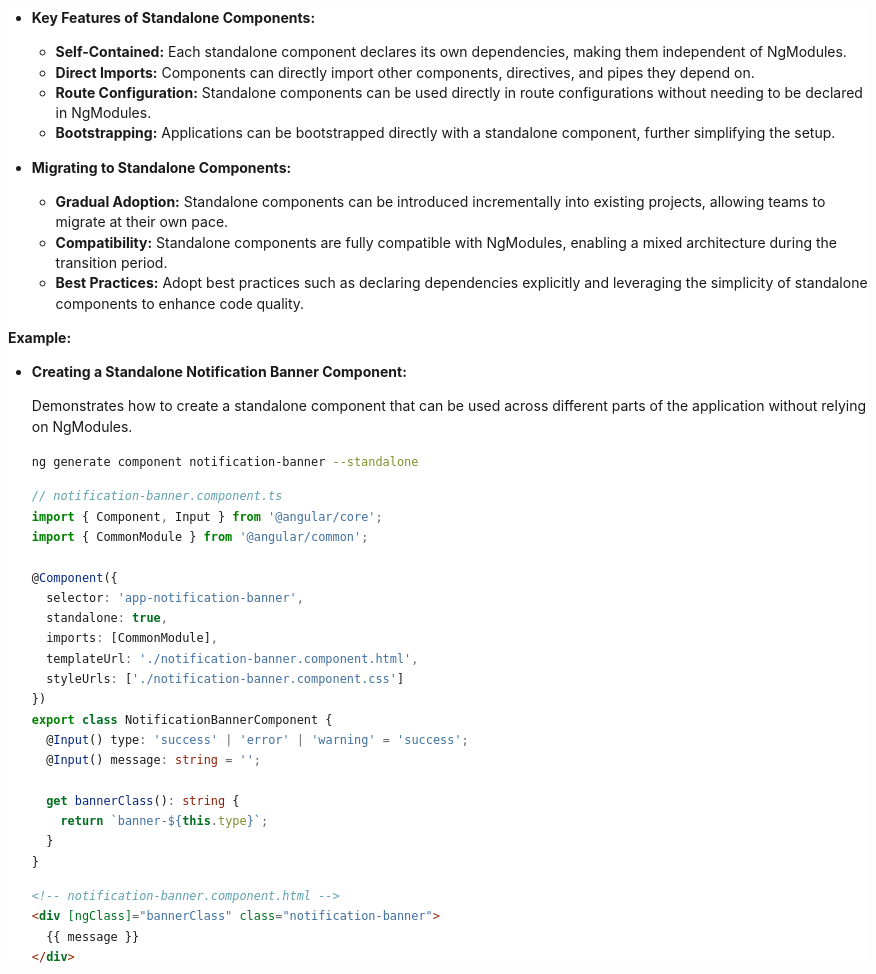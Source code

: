 - **Key Features of Standalone Components:**
  - **Self-Contained:** Each standalone component declares its own dependencies, making them independent of NgModules.
  - **Direct Imports:** Components can directly import other components, directives, and pipes they depend on.
  - **Route Configuration:** Standalone components can be used directly in route configurations without needing to be declared in NgModules.
  - **Bootstrapping:** Applications can be bootstrapped directly with a standalone component, further simplifying the setup.

- **Migrating to Standalone Components:**
  - **Gradual Adoption:** Standalone components can be introduced incrementally into existing projects, allowing teams to migrate at their own pace.
  - **Compatibility:** Standalone components are fully compatible with NgModules, enabling a mixed architecture during the transition period.
  - **Best Practices:** Adopt best practices such as declaring dependencies explicitly and leveraging the simplicity of standalone components to enhance code quality.

**Example:**

- **Creating a Standalone Notification Banner Component:**

  Demonstrates how to create a standalone component that can be used across different parts of the application without relying on NgModules.

  ```bash
  ng generate component notification-banner --standalone
  ```

  ```typescript
  // notification-banner.component.ts
  import { Component, Input } from '@angular/core';
  import { CommonModule } from '@angular/common';

  @Component({
    selector: 'app-notification-banner',
    standalone: true,
    imports: [CommonModule],
    templateUrl: './notification-banner.component.html',
    styleUrls: ['./notification-banner.component.css']
  })
  export class NotificationBannerComponent {
    @Input() type: 'success' | 'error' | 'warning' = 'success';
    @Input() message: string = '';

    get bannerClass(): string {
      return `banner-${this.type}`;
    }
  }
  ```

  ```html
  <!-- notification-banner.component.html -->
  <div [ngClass]="bannerClass" class="notification-banner">
    {{ message }}
  </div>
  ```
